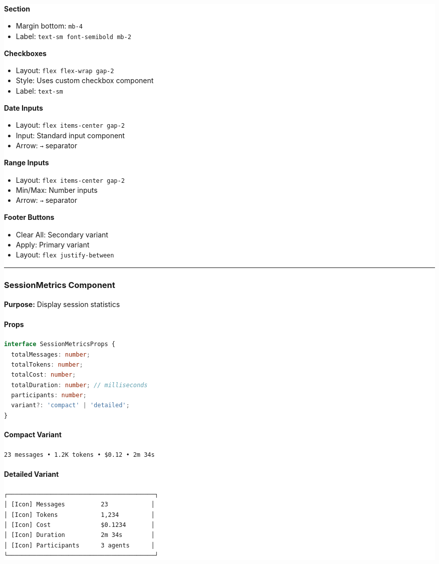 **Section**
- Margin bottom: `mb-4`
- Label: `text-sm font-semibold mb-2`

**Checkboxes**
- Layout: `flex flex-wrap gap-2`
- Style: Uses custom checkbox component
- Label: `text-sm`

**Date Inputs**
- Layout: `flex items-center gap-2`
- Input: Standard input component
- Arrow: `→` separator

**Range Inputs**
- Layout: `flex items-center gap-2`
- Min/Max: Number inputs
- Arrow: `→` separator

**Footer Buttons**
- Clear All: Secondary variant
- Apply: Primary variant
- Layout: `flex justify-between`

---

### SessionMetrics Component
**Purpose:** Display session statistics

#### Props
```typescript
interface SessionMetricsProps {
  totalMessages: number;
  totalTokens: number;
  totalCost: number;
  totalDuration: number; // milliseconds
  participants: number;
  variant?: 'compact' | 'detailed';
}
```

#### Compact Variant
```
23 messages • 1.2K tokens • $0.12 • 2m 34s
```

#### Detailed Variant
```
┌─────────────────────────────────────────┐
│ [Icon] Messages          23            │
│ [Icon] Tokens            1,234         │
│ [Icon] Cost              $0.1234       │
│ [Icon] Duration          2m 34s        │
│ [Icon] Participants      3 agents      │
└─────────────────────────────────────────┘
```
